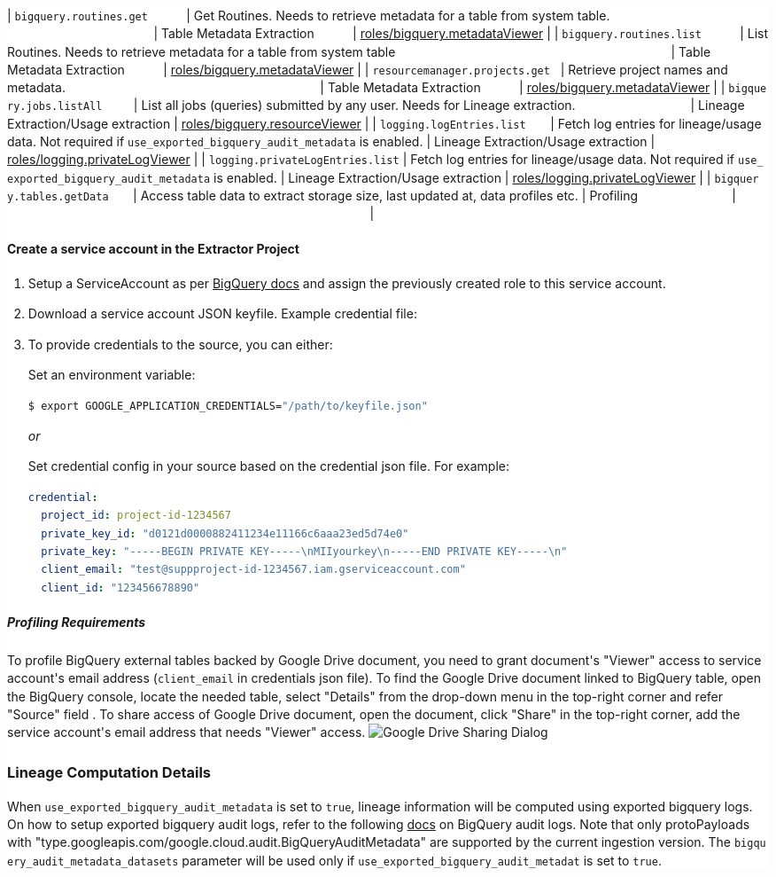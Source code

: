 | `bigquery.routines.get`           | Get Routines. Needs to retrieve metadata for a table from system table.                                                                                        | Table Metadata Extraction           | [roles/bigquery.metadataViewer](https://cloud.google.com/bigquery/docs/access-control#bigquery.metadataViewer)  |
| `bigquery.routines.list`            | List Routines. Needs to retrieve metadata for a table from system table                                                                               | Table Metadata Extraction           | [roles/bigquery.metadataViewer](https://cloud.google.com/bigquery/docs/access-control#bigquery.metadataViewer)  |
| `resourcemanager.projects.get`   | Retrieve project names and metadata.                                                                         | Table Metadata Extraction           | [roles/bigquery.metadataViewer](https://cloud.google.com/bigquery/docs/access-control#bigquery.metadataViewer)  |
| `bigquery.jobs.listAll`          | List all jobs (queries) submitted by any user. Needs for Lineage extraction.                                 | Lineage Extraction/Usage extraction | [roles/bigquery.resourceViewer](https://cloud.google.com/bigquery/docs/access-control#bigquery.resourceViewer)  |
| `logging.logEntries.list`        | Fetch log entries for lineage/usage data. Not required if `use_exported_bigquery_audit_metadata` is enabled. | Lineage Extraction/Usage extraction | [roles/logging.privateLogViewer](https://cloud.google.com/logging/docs/access-control#logging.privateLogViewer) |
| `logging.privateLogEntries.list` | Fetch log entries for lineage/usage data. Not required if `use_exported_bigquery_audit_metadata` is enabled. | Lineage Extraction/Usage extraction | [roles/logging.privateLogViewer](https://cloud.google.com/logging/docs/access-control#logging.privateLogViewer) |
| `bigquery.tables.getData`        | Access table data to extract storage size, last updated at, data profiles etc. | Profiling                           |                                                                                                                 |

#### Create a service account in the Extractor Project

1. Setup a ServiceAccount as per [BigQuery docs](https://cloud.google.com/iam/docs/creating-managing-service-accounts#iam-service-accounts-create-console)
   and assign the previously created role to this service account.
2. Download a service account JSON keyfile.
   Example credential file:

3. To provide credentials to the source, you can either:

   Set an environment variable:

   ```sh
   $ export GOOGLE_APPLICATION_CREDENTIALS="/path/to/keyfile.json"
   ```

   _or_

   Set credential config in your source based on the credential json file. For example:

   ```yml
   credential:
     project_id: project-id-1234567
     private_key_id: "d0121d0000882411234e11166c6aaa23ed5d74e0"
     private_key: "-----BEGIN PRIVATE KEY-----\nMIIyourkey\n-----END PRIVATE KEY-----\n"
     client_email: "test@suppproject-id-1234567.iam.gserviceaccount.com"
     client_id: "123456678890"
   ```

##### Profiling Requirements

To profile BigQuery external tables backed by Google Drive document, you need to grant document's "Viewer" access to service account's email address (`client_email` in credentials json file). To find the Google Drive document linked to BigQuery table, open the BigQuery console, locate the needed table,  select "Details" from the drop-down menu in the top-right corner and refer "Source" field . To share access of Google Drive document, open the document, click "Share" in the top-right corner, add the service account's email address that needs "Viewer" access. ![Google Drive Sharing Dialog](https://github.com/datahub-project/static-assets/raw/main/imgs/integrations/bigquery/google_drive_share.png)
 
### Lineage Computation Details

When `use_exported_bigquery_audit_metadata` is set to `true`, lineage information will be computed using exported bigquery logs. On how to setup exported bigquery audit logs, refer to the following [docs](https://cloud.google.com/bigquery/docs/reference/auditlogs#defining_a_bigquery_log_sink_using_gcloud) on BigQuery audit logs. Note that only protoPayloads with "type.googleapis.com/google.cloud.audit.BigQueryAuditMetadata" are supported by the current ingestion version. The `bigquery_audit_metadata_datasets` parameter will be used only if `use_exported_bigquery_audit_metadat` is set to `true`.
